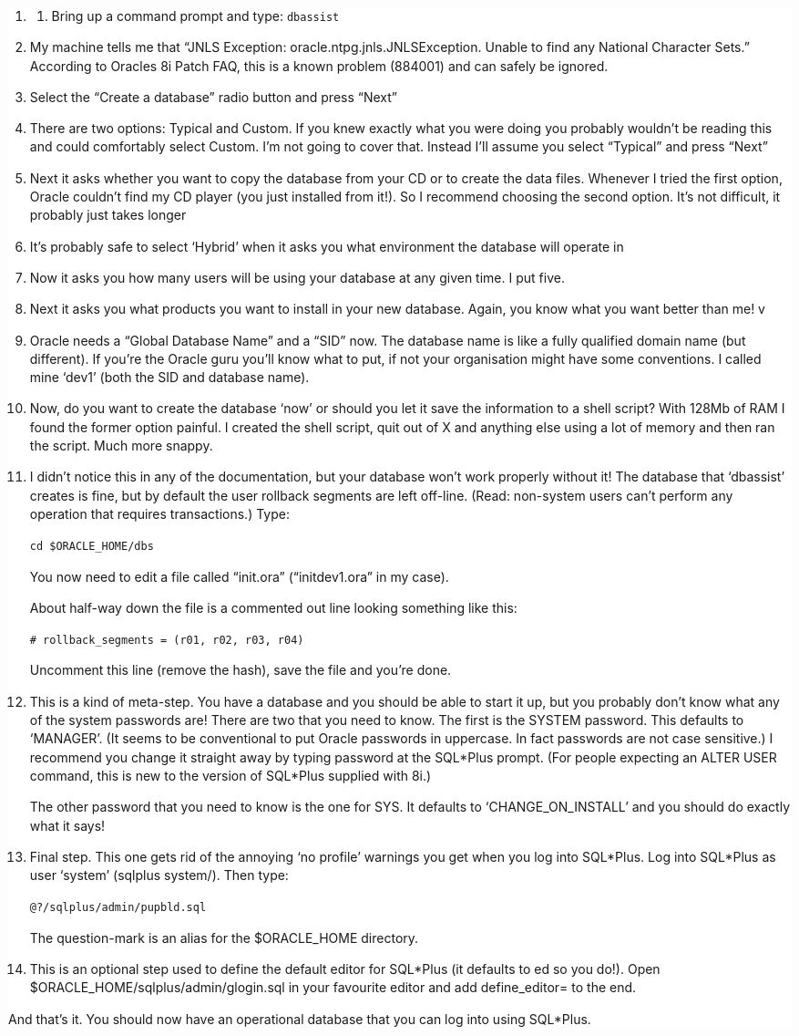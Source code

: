 1. 1. Bring up a command prompt and type:  `dbassist`
2. My machine tells me that “JNLS Exception: oracle.ntpg.jnls.JNLSException. Unable to find any National Character Sets.” According to Oracles 8i Patch FAQ, this is a known problem (884001) and can safely be ignored.
3. Select the “Create a database” radio button and press “Next”
4. There are two options: Typical and Custom. If you knew exactly what you were doing you probably wouldn’t be reading this and could comfortably select Custom. I’m not going to cover that. Instead I’ll assume you select “Typical” and press “Next”
5. Next it asks whether you want to copy the database from your CD or to create the data files. Whenever I tried the first option, Oracle couldn’t find my CD player (you just installed from it!). So I recommend choosing the second option. It’s not difficult, it probably just takes longer
6. It’s probably safe to select ‘Hybrid’ when it asks you what environment the database will operate in
7. Now it asks you how many users will be using your database at any given time. I put five.
8. Next it asks you what products you want to install in your new database. Again, you know what you want better than me! v
9. Oracle needs a “Global Database Name” and a “SID” now. The database name is like a fully qualified domain name (but different). If you’re the Oracle guru you’ll know what to put, if not your organisation might have some conventions. I called mine ‘dev1’ (both the SID and database name).
10. Now, do you want to create the database ‘now’ or should you let it save the information to a shell script? With 128Mb of RAM I found the former option painful.  I created the shell script, quit out of X and anything else using a lot of memory and then ran the script. Much more snappy.
11. I didn’t notice this in any of the documentation, but your database won’t work properly without it! The database that ‘dbassist’ creates is fine, but by default the user rollback segments are left off-line. (Read: non-system users can’t perform any operation that requires transactions.)  Type:
    
     `cd $ORACLE_HOME/dbs`
    
     You now need to edit a file called “init<sid>.ora” (“initdev1.ora” in my case).</sid>
    
     About half-way down the file is a commented out line looking something like this:
    
     `# rollback_segments = (r01, r02, r03, r04)`
    
     Uncomment this line (remove the hash), save the file and you’re done.
12. This is a kind of meta-step. You have a database and you should be able to start it up, but you probably don’t know what any of the system passwords are!  There are two that you need to know. The first is the SYSTEM password. This defaults to ‘MANAGER’. (It seems to be conventional to put Oracle passwords in uppercase. In fact passwords are not case sensitive.) I recommend you change it straight away by typing password at the SQL\*Plus prompt. (For people expecting an ALTER USER command, this is new to the version of SQL\*Plus supplied with 8i.)
    
     The other password that you need to know is the one for SYS. It defaults to ‘CHANGE\_ON\_INSTALL’ and you should do exactly what it says!
13. Final step. This one gets rid of the annoying ‘no profile’ warnings you get when you log into SQL\*Plus.  Log into SQL\*Plus as user ‘system’ (sqlplus system/<password>). Then type:</password>
    
     `@?/sqlplus/admin/pupbld.sql`
    
     The question-mark is an alias for the $ORACLE\_HOME directory.
14. This is an optional step used to define the default editor for SQL\*Plus (it defaults to ed so you do!). Open $ORACLE\_HOME/sqlplus/admin/glogin.sql in your favourite editor and add define\_editor=<editor name=""> to the end.</editor>

 And that’s it. You should now have an operational database that you can log into using SQL\*Plus.
